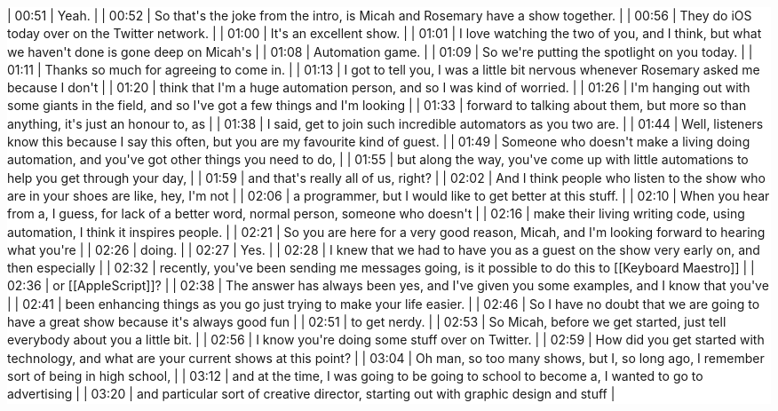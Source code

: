 | 00:51      | Yeah.                                                                                                   |
| 00:52      | So that's the joke from the intro, is Micah and Rosemary have a show together.                          |
| 00:56      | They do iOS today over on the Twitter network.                                                          |
| 01:00      | It's an excellent show.                                                                                 |
| 01:01      | I love watching the two of you, and I think, but what we haven't done is gone deep on Micah's           |
| 01:08      | Automation game.                                                                                        |
| 01:09      | So we're putting the spotlight on you today.                                                            |
| 01:11      | Thanks so much for agreeing to come in.                                                                 |
| 01:13      | I got to tell you, I was a little bit nervous whenever Rosemary asked me because I don't                |
| 01:20      | think that I'm a huge automation person, and so I was kind of worried.                                  |
| 01:26      | I'm hanging out with some giants in the field, and so I've got a few things and I'm looking             |
| 01:33      | forward to talking about them, but more so than anything, it's just an honour to, as                     |
| 01:38      | I said, get to join such incredible automators as you two are.                                          |
| 01:44      | Well, listeners know this because I say this often, but you are my favourite kind of guest.              |
| 01:49      | Someone who doesn't make a living doing automation, and you've got other things you need to do,         |
| 01:55      | but along the way, you've come up with little automations to help you get through your day,             |
| 01:59      | and that's really all of us, right?                                                                     |
| 02:02      | And I think people who listen to the show who are in your shoes are like, hey, I'm not                  |
| 02:06      | a programmer, but I would like to get better at this stuff.                                             |
| 02:10      | When you hear from a, I guess, for lack of a better word, normal person, someone who doesn't            |
| 02:16      | make their living writing code, using automation, I think it inspires people.                           |
| 02:21      | So you are here for a very good reason, Micah, and I'm looking forward to hearing what you're           |
| 02:26      | doing.                                                                                                  |
| 02:27      | Yes.                                                                                                    |
| 02:28      | I knew that we had to have you as a guest on the show very early on, and then especially                |
| 02:32      | recently, you've been sending me messages going, is it possible to do this to [[Keyboard Maestro]]                   |
| 02:36      | or [[AppleScript]]?                                                                               |
| 02:38      | The answer has always been yes, and I've given you some examples, and I know that you've                |
| 02:41      | been enhancing things as you go just trying to make your life easier.                                   |
| 02:46      | So I have no doubt that we are going to have a great show because it's always good fun                  |
| 02:51      | to get nerdy.                                                                                           |
| 02:53      | So Micah, before we get started, just tell everybody about you a little bit.                            |
| 02:56      | I know you're doing some stuff over on Twitter.                                                         |
| 02:59      | How did you get started with technology, and what are your current shows at this point?                 |
| 03:04      | Oh man, so too many shows, but I, so long ago, I remember sort of being in high school,                 |
| 03:12      | and at the time, I was going to be going to school to become a, I wanted to go to advertising           |
| 03:20      | and particular sort of creative director, starting out with graphic design and stuff                    |